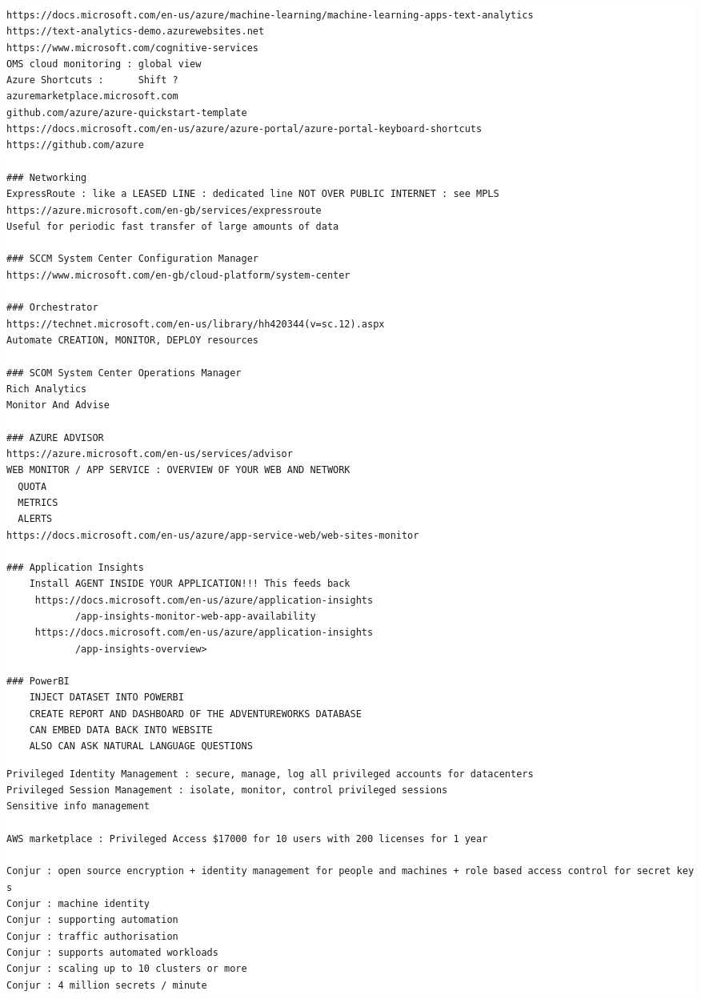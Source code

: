 ```
https://docs.microsoft.com/en-us/azure/machine-learning/machine-learning-apps-text-analytics
https://text-analytics-demo.azurewebsites.net
https://www.microsoft.com/cognitive-services
OMS cloud monitoring : global view
Azure Shortcuts :      Shift ?
azuremarketplace.microsoft.com
github.com/azure/azure-quickstart-template
https://docs.microsoft.com/en-us/azure/azure-portal/azure-portal-keyboard-shortcuts
https://github.com/azure

### Networking
ExpressRoute : like a LEASED LINE : dedicated line NOT OVER PUBLIC INTERNET : see MPLS
https://azure.microsoft.com/en-gb/services/expressroute
Useful for periodic fast transfer of large amounts of data

### SCCM System Center Configuration Manager
https://www.microsoft.com/en-gb/cloud-platform/system-center

### Orchestrator
https://technet.microsoft.com/en-us/library/hh420344(v=sc.12).aspx
Automate CREATION, MONITOR, DEPLOY resources

### SCOM System Center Operations Manager
Rich Analytics
Monitor And Advise

### AZURE ADVISOR
https://azure.microsoft.com/en-us/services/advisor
WEB MONITOR / APP SERVICE : OVERVIEW OF YOUR WEB AND NETWORK
  QUOTA
  METRICS
  ALERTS
https://docs.microsoft.com/en-us/azure/app-service-web/web-sites-monitor

### Application Insights
    Install AGENT INSIDE YOUR APPLICATION!!! This feeds back     
     https://docs.microsoft.com/en-us/azure/application-insights
            /app-insights-monitor-web-app-availability
     https://docs.microsoft.com/en-us/azure/application-insights
            /app-insights-overview>

### PowerBI
    INJECT DATASET INTO POWERBI
    CREATE REPORT AND DASHBOARD OF THE ADVENTUREWORKS DATABASE
    CAN EMBED DATA BACK INTO WEBSITE
    ALSO CAN ASK NATURAL LANGUAGE QUESTIONS
```

```
Privileged Identity Management : secure, manage, log all privileged accounts for datacenters
Privileged Session Management : isolate, monitor, control privileged sessions
Sensitive info management

AWS marketplace : Privileged Access $17000 for 10 users with 200 licenses for 1 year

Conjur : open source encryption + identity management for people and machines + role based access control for secret keys
Conjur : machine identity
Conjur : supporting automation
Conjur : traffic authorisation
Conjur : supports automated workloads
Conjur : scaling up to 10 clusters or more
Conjur : 4 million secrets / minute
```